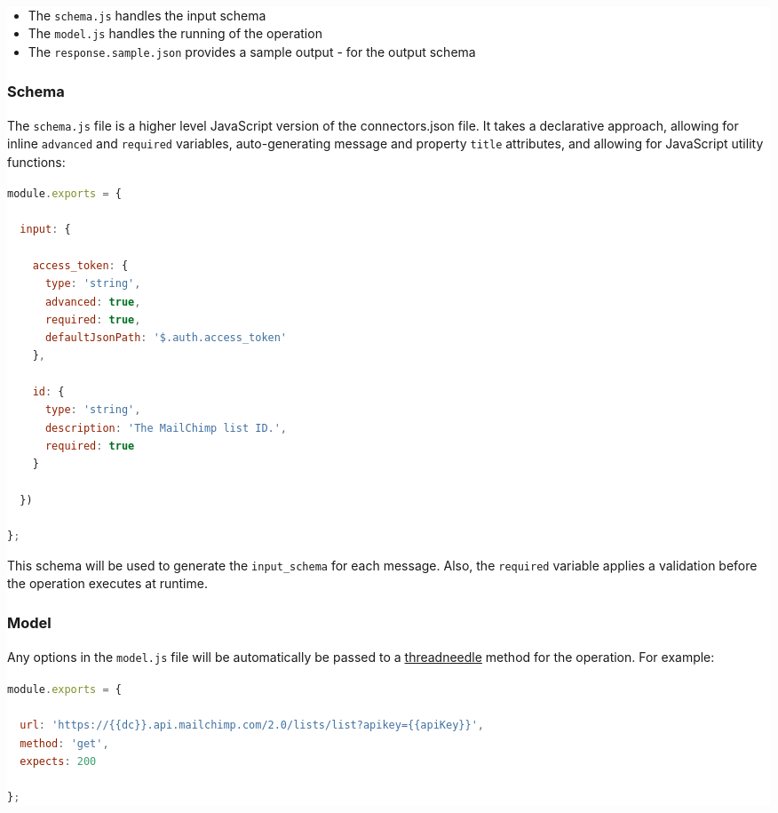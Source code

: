 * The `schema.js` handles the input schema
* The `model.js` handles the running of the operation
* The `response.sample.json` provides a sample output - for the output schema


### Schema

The `schema.js` file is a higher level JavaScript version of the connectors.json file.
It takes a declarative approach, allowing for inline `advanced` and `required` variables, auto-generating message and property `title` attributes, and allowing for
JavaScript utility functions:

```js
module.exports = {

  input: {

    access_token: {
      type: 'string',
      advanced: true,
      required: true,
      defaultJsonPath: '$.auth.access_token'  
    },

    id: {
      type: 'string',
      description: 'The MailChimp list ID.',
      required: true
    }

  })

};
```

This schema will be used to generate the `input_schema` for each message. Also, the
`required` variable applies a validation before the operation executes at runtime.


### Model

Any options in the `model.js` file will be automatically be passed
to a [threadneedle](https://github.com/trayio/threadneedle) method for the
operation. For example:

```js
module.exports = {

  url: 'https://{{dc}}.api.mailchimp.com/2.0/lists/list?apikey={{apiKey}}',
  method: 'get',
  expects: 200

};
```
